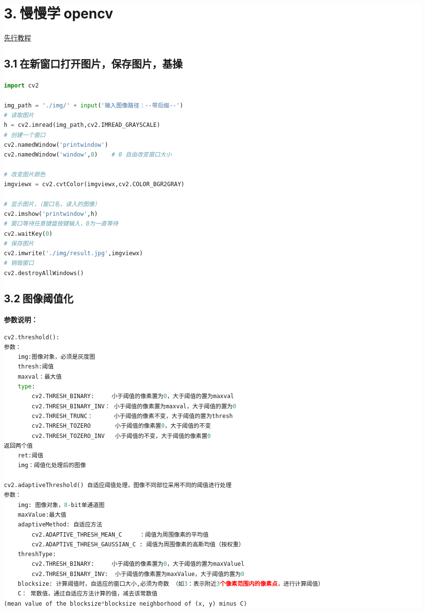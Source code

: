 # 3. 慢慢学 opencv

[先行教程](https://www.cnblogs.com/silence-cho/p/10926248.html)

## 3.1 在新窗口打开图片，保存图片，基操

```py
import cv2

img_path = './img/' + input('输入图像路径：--带后缀--')
# 读取图片
h = cv2.imread(img_path,cv2.IMREAD_GRAYSCALE)
# 创建一个窗口
cv2.namedWindow('printwindow')
cv2.namedWindow('window',0)    # 0 自由改变窗口大小

# 改变图片颜色
imgviewx = cv2.cvtColor(imgviewx,cv2.COLOR_BGR2GRAY)

# 显示图片，（窗口名，读入的图像）
cv2.imshow('printwindow',h)
# 窗口等待任意键盘按键输入，0为一直等待
cv2.waitKey(0)
# 保存图片
cv2.imwrite('./img/result.jpg',imgviewx)
# 销毁窗口
cv2.destroyAllWindows()
```

## 3.2 图像阈值化

**参数说明：**

```py
cv2.threshold():
参数：
    img:图像对象，必须是灰度图
    thresh:阈值
    maxval：最大值
    type:
        cv2.THRESH_BINARY:     小于阈值的像素置为0，大于阈值的置为maxval
        cv2.THRESH_BINARY_INV： 小于阈值的像素置为maxval，大于阈值的置为0
        cv2.THRESH_TRUNC：      小于阈值的像素不变，大于阈值的置为thresh
        cv2.THRESH_TOZERO       小于阈值的像素置0，大于阈值的不变
        cv2.THRESH_TOZERO_INV   小于阈值的不变，大于阈值的像素置0
返回两个值
    ret:阈值
    img：阈值化处理后的图像

cv2.adaptiveThreshold() 自适应阈值处理，图像不同部位采用不同的阈值进行处理
参数：
    img: 图像对象，8-bit单通道图
    maxValue:最大值
    adaptiveMethod: 自适应方法
        cv2.ADAPTIVE_THRESH_MEAN_C     ：阈值为周围像素的平均值
        cv2.ADAPTIVE_THRESH_GAUSSIAN_C : 阈值为周围像素的高斯均值（按权重）
    threshType:
        cv2.THRESH_BINARY:     小于阈值的像素置为0，大于阈值的置为maxValuel
        cv2.THRESH_BINARY_INV:  小于阈值的像素置为maxValue，大于阈值的置为0
    blocksize: 计算阈值时，自适应的窗口大小,必须为奇数 （如3：表示附近3个像素范围内的像素点，进行计算阈值）
    C： 常数值，通过自适应方法计算的值，减去该常数值
(mean value of the blocksize*blocksize neighborhood of (x, y) minus C)
```
